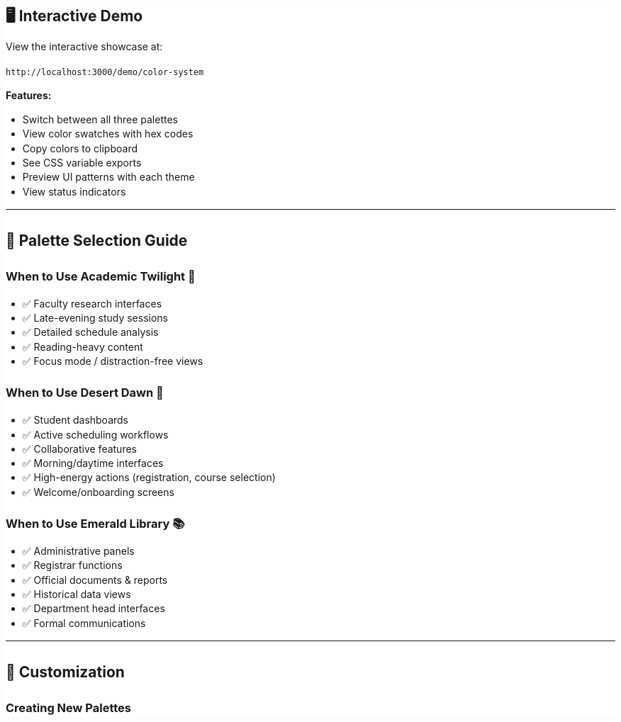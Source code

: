 
## 🖥️ Interactive Demo

View the interactive showcase at:

```
http://localhost:3000/demo/color-system
```

**Features:**

- Switch between all three palettes
- View color swatches with hex codes
- Copy colors to clipboard
- See CSS variable exports
- Preview UI patterns with each theme
- View status indicators

---

## 🎯 Palette Selection Guide

### When to Use Academic Twilight 🌙

- ✅ Faculty research interfaces
- ✅ Late-evening study sessions
- ✅ Detailed schedule analysis
- ✅ Reading-heavy content
- ✅ Focus mode / distraction-free views

### When to Use Desert Dawn 🌅

- ✅ Student dashboards
- ✅ Active scheduling workflows
- ✅ Collaborative features
- ✅ Morning/daytime interfaces
- ✅ High-energy actions (registration, course selection)
- ✅ Welcome/onboarding screens

### When to Use Emerald Library 📚

- ✅ Administrative panels
- ✅ Registrar functions
- ✅ Official documents & reports
- ✅ Historical data views
- ✅ Department head interfaces
- ✅ Formal communications

---

## 🔧 Customization

### Creating New Palettes
